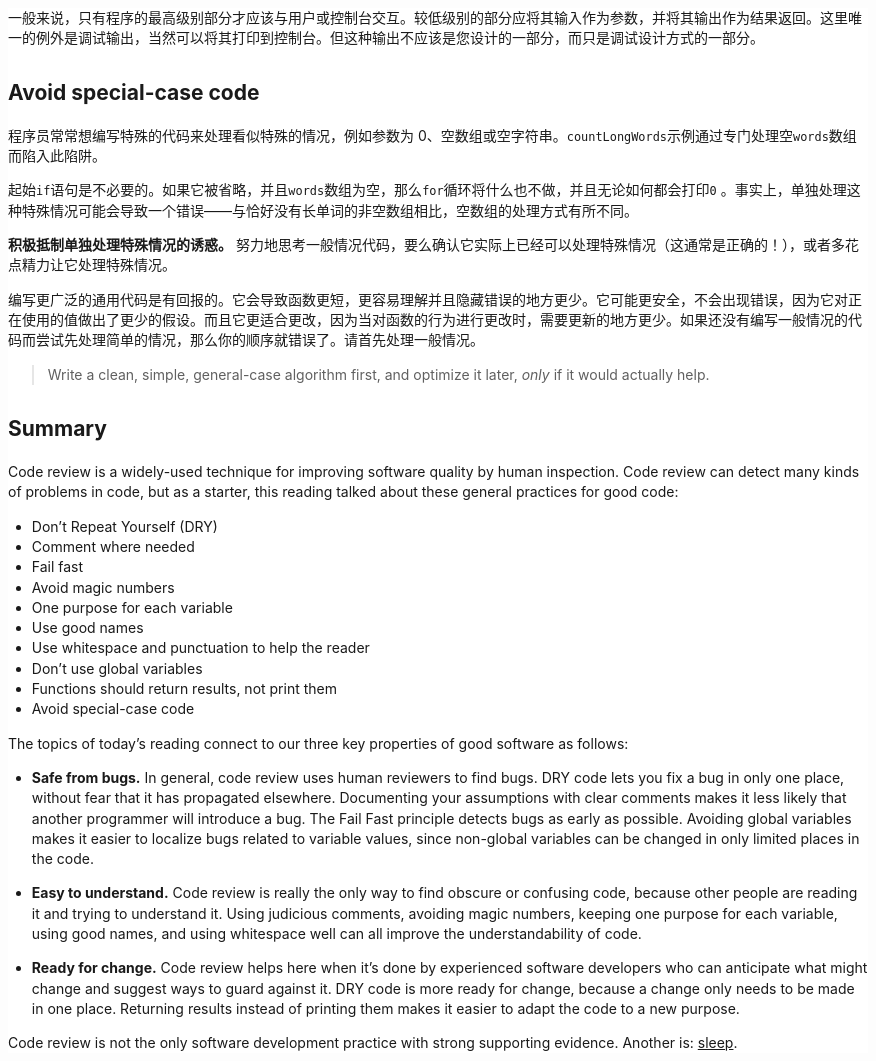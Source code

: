 一般来说，只有程序的最高级别部分才应该与用户或控制台交互。较低级别的部分应将其输入作为参数，并将其输出作为结果返回。这里唯一的例外是调试输出，当然可以将其打印到控制台。但这种输出不应该是您设计的一部分，而只是调试设计方式的一部分。

## Avoid special-case code

程序员常常想编写特殊的代码来处理看似特殊的情况，例如参数为 0、空数组或空字符串。`countLongWords`示例通过专门处理空`words`数组而陷入此陷阱。

起始`if`语句是不必要的。如果它被省略，并且`words`数组为空，那么`for`循环将什么也不做，并且无论如何都会打印`0` 。事实上，单独处理这种特殊情况可能会导致一个错误——与恰好没有长单词的非空数组相比，空数组的处理方式有所不同。

**积极抵制单独处理特殊情况的诱惑。** 努力地思考一般情况代码，要么确认它实际上已经可以处理特殊情况（这通常是正确的！），或者多花点精力让它处理特殊情况。

编写更广泛的通用代码是有回报的。它会导致函数更短，更容易理解并且隐藏错误的地方更少。它可能更安全，不会出现错误，因为它对正在使用的值做出了更少的假设。而且它更适合更改，因为当对函数的行为进行更改时，需要更新的地方更少。如果还没有编写一般情况的代码而尝试先处理简单的情况，那么你的顺序就错误了。请首先处理一般情况。

> Write a clean, simple, general-case algorithm first, and optimize it later, _only_ if it would actually help.

## Summary

Code review is a widely-used technique for improving software quality by human inspection. Code review can detect many kinds of problems in code, but as a starter, this reading talked about these general practices for good code:

- Don’t Repeat Yourself (DRY)
- Comment where needed
- Fail fast
- Avoid magic numbers
- One purpose for each variable
- Use good names
- Use whitespace and punctuation to help the reader
- Don’t use global variables
- Functions should return results, not print them
- Avoid special-case code

The topics of today’s reading connect to our three key properties of good software as follows:

- **Safe from bugs.** In general, code review uses human reviewers to find bugs. DRY code lets you fix a bug in only one place, without fear that it has propagated elsewhere. Documenting your assumptions with clear comments makes it less likely that another programmer will introduce a bug. The Fail Fast principle detects bugs as early as possible. Avoiding global variables makes it easier to localize bugs related to variable values, since non-global variables can be changed in only limited places in the code.
    
- **Easy to understand.** Code review is really the only way to find obscure or confusing code, because other people are reading it and trying to understand it. Using judicious comments, avoiding magic numbers, keeping one purpose for each variable, using good names, and using whitespace well can all improve the understandability of code.
    
- **Ready for change.** Code review helps here when it’s done by experienced software developers who can anticipate what might change and suggest ways to guard against it. DRY code is more ready for change, because a change only needs to be made in one place. Returning results instead of printing them makes it easier to adapt the code to a new purpose.   

Code review is not the only software development practice with strong supporting evidence. Another is: [sleep](https://increment.com/teams/the-epistemology-of-software-quality/).
